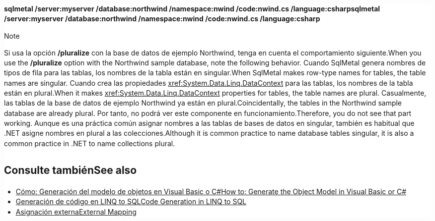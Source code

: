  <span data-ttu-id="c3fd1-213">**sqlmetal /server:myserver /database:northwind /namespace:nwind /code:nwind.cs /language:csharp**</span><span class="sxs-lookup"><span data-stu-id="c3fd1-213">**sqlmetal /server:myserver /database:northwind /namespace:nwind /code:nwind.cs /language:csharp**</span></span>  
  
> [!NOTE]
> <span data-ttu-id="c3fd1-214">Si usa la opción **/pluralize** con la base de datos de ejemplo Northwind, tenga en cuenta el comportamiento siguiente.</span><span class="sxs-lookup"><span data-stu-id="c3fd1-214">When you use the **/pluralize** option with the Northwind sample database, note the following behavior.</span></span> <span data-ttu-id="c3fd1-215">Cuando SqlMetal genera nombres de tipos de fila para las tablas, los nombres de la tabla están en singular.</span><span class="sxs-lookup"><span data-stu-id="c3fd1-215">When SqlMetal makes row-type names for tables, the table names are singular.</span></span> <span data-ttu-id="c3fd1-216">Cuando crea las propiedades <xref:System.Data.Linq.DataContext> para las tablas, los nombres de la tabla están en plural.</span><span class="sxs-lookup"><span data-stu-id="c3fd1-216">When it makes <xref:System.Data.Linq.DataContext> properties for tables, the table names are plural.</span></span> <span data-ttu-id="c3fd1-217">Casualmente, las tablas de la base de datos de ejemplo Northwind ya están en plural.</span><span class="sxs-lookup"><span data-stu-id="c3fd1-217">Coincidentally, the tables in the Northwind sample database are already plural.</span></span> <span data-ttu-id="c3fd1-218">Por tanto, no podrá ver este componente en funcionamiento.</span><span class="sxs-lookup"><span data-stu-id="c3fd1-218">Therefore, you do not see that part working.</span></span> <span data-ttu-id="c3fd1-219">Aunque es una práctica común asignar nombres a las tablas de bases de datos en singular, también es habitual que .NET asigne nombres en plural a las colecciones.</span><span class="sxs-lookup"><span data-stu-id="c3fd1-219">Although it is common practice to name database tables singular, it is also a common practice in .NET to name collections plural.</span></span>  
  
## <a name="see-also"></a><span data-ttu-id="c3fd1-220">Consulte también</span><span class="sxs-lookup"><span data-stu-id="c3fd1-220">See also</span></span>

- [<span data-ttu-id="c3fd1-221">Cómo: Generación del modelo de objetos en Visual Basic o C#</span><span class="sxs-lookup"><span data-stu-id="c3fd1-221">How to: Generate the Object Model in Visual Basic or C#</span></span>](../data/adonet/sql/linq/how-to-generate-the-object-model-in-visual-basic-or-csharp.md)
- [<span data-ttu-id="c3fd1-222">Generación de código en LINQ to SQL</span><span class="sxs-lookup"><span data-stu-id="c3fd1-222">Code Generation in LINQ to SQL</span></span>](../data/adonet/sql/linq/code-generation-in-linq-to-sql.md)
- [<span data-ttu-id="c3fd1-223">Asignación externa</span><span class="sxs-lookup"><span data-stu-id="c3fd1-223">External Mapping</span></span>](../data/adonet/sql/linq/external-mapping.md)
